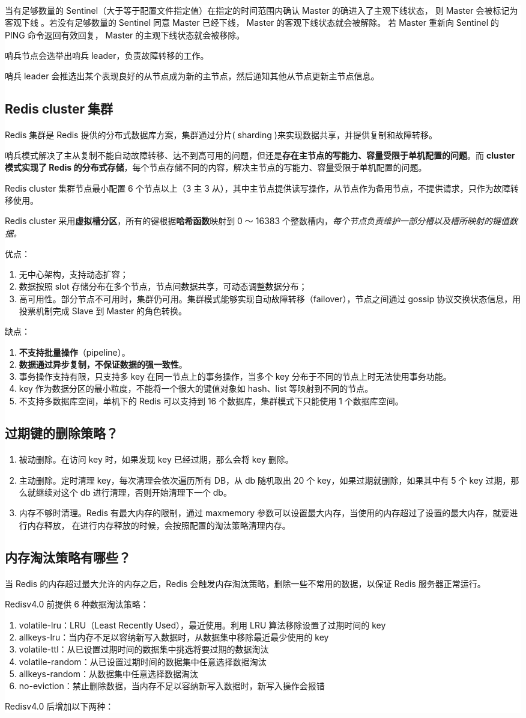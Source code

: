 当有足够数量的 Sentinel（大于等于配置文件指定值）在指定的时间范围内确认 Master 的确进入了主观下线状态， 则 Master 会被标记为客观下线 。若没有足够数量的 Sentinel 同意 Master 已经下线， Master 的客观下线状态就会被解除。 若 Master 重新向 Sentinel 的 PING 命令返回有效回复， Master 的主观下线状态就会被移除。

哨兵节点会选举出哨兵 leader，负责故障转移的工作。

哨兵 leader 会推选出某个表现良好的从节点成为新的主节点，然后通知其他从节点更新主节点信息。

## Redis cluster 集群

Redis 集群是 Redis 提供的分布式数据库方案，集群通过分片( sharding )来实现数据共享，并提供复制和故障转移。

哨兵模式解决了主从复制不能自动故障转移、达不到高可用的问题，但还是**存在主节点的写能力、容量受限于单机配置的问题**。而 **cluster 模式实现了 Redis 的分布式存储**，每个节点存储不同的内容，解决主节点的写能力、容量受限于单机配置的问题。

Redis cluster 集群节点最小配置 6 个节点以上（3 主 3 从），其中主节点提供读写操作，从节点作为备用节点，不提供请求，只作为故障转移使用。

Redis cluster 采用**虚拟槽分区**，所有的键根据**哈希函数**映射到 0 ～ 16383 个整数槽内，_每个节点负责维护一部分槽以及槽所映射的键值数据。_

优点：

1. 无中心架构，支持动态扩容；
2. 数据按照 slot 存储分布在多个节点，节点间数据共享，可动态调整数据分布；
3. 高可用性。部分节点不可用时，集群仍可用。集群模式能够实现自动故障转移（failover），节点之间通过 gossip 协议交换状态信息，用投票机制完成 Slave 到 Master 的角色转换。

缺点：

1. **不支持批量操作**（pipeline）。
2. **数据通过异步复制，不保证数据的强一致性**。
3. 事务操作支持有限，只支持多 key 在同一节点上的事务操作，当多个 key 分布于不同的节点上时无法使用事务功能。
4. key 作为数据分区的最小粒度，不能将一个很大的键值对象如 hash、list 等映射到不同的节点。
5. 不支持多数据库空间，单机下的 Redis 可以支持到 16 个数据库，集群模式下只能使用 1 个数据库空间。

## 过期键的删除策略？

1. 被动删除。在访问 key 时，如果发现 key 已经过期，那么会将 key 删除。

2. 主动删除。定时清理 key，每次清理会依次遍历所有 DB，从 db 随机取出 20 个 key，如果过期就删除，如果其中有 5 个 key 过期，那么就继续对这个 db 进行清理，否则开始清理下一个 db。

3. 内存不够时清理。Redis 有最大内存的限制，通过 maxmemory 参数可以设置最大内存，当使用的内存超过了设置的最大内存，就要进行内存释放， 在进行内存释放的时候，会按照配置的淘汰策略清理内存。

## 内存淘汰策略有哪些？

当 Redis 的内存超过最大允许的内存之后，Redis 会触发内存淘汰策略，删除一些不常用的数据，以保证 Redis 服务器正常运行。

Redisv4.0 前提供 6 种数据淘汰策略：

1. volatile-lru：LRU（Least Recently Used），最近使用。利用 LRU 算法移除设置了过期时间的 key
2. allkeys-lru：当内存不足以容纳新写入数据时，从数据集中移除最近最少使用的 key
3. volatile-ttl：从已设置过期时间的数据集中挑选将要过期的数据淘汰
4. volatile-random：从已设置过期时间的数据集中任意选择数据淘汰
5. allkeys-random：从数据集中任意选择数据淘汰
6. no-eviction：禁止删除数据，当内存不足以容纳新写入数据时，新写入操作会报错

Redisv4.0 后增加以下两种：
